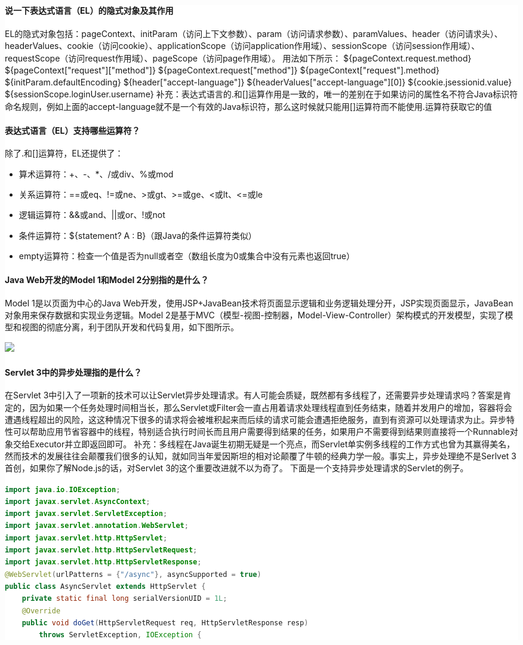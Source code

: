 <p id="javaweb-24">

#### 说一下表达式语言（EL）的隐式对象及其作用

EL的隐式对象包括：pageContext、initParam（访问上下文参数）、param（访问请求参数）、paramValues、header（访问请求头）、headerValues、cookie（访问cookie）、applicationScope（访问application作用域）、sessionScope（访问session作用域）、requestScope（访问request作用域）、pageScope（访问page作用域）。
用法如下所示：
${pageContext.request.method}
${pageContext["request"]["method"]}
${pageContext.request["method"]}
${pageContext["request"].method}
${initParam.defaultEncoding}
${header["accept-language"]}
${headerValues["accept-language"][0]}
${cookie.jsessionid.value}
${sessionScope.loginUser.username}
补充：表达式语言的.和[]运算作用是一致的，唯一的差别在于如果访问的属性名不符合Java标识符命名规则，例如上面的accept-language就不是一个有效的Java标识符，那么这时候就只能用[]运算符而不能使用.运算符获取它的值

<p id="javaweb-25">

#### 表达式语言（EL）支持哪些运算符？

除了.和[]运算符，EL还提供了：

- 算术运算符：+、-、*、/或div、%或mod

- 关系运算符：==或eq、!=或ne、>或gt、>=或ge、<或lt、<=或le 

- 逻辑运算符：&&或and、||或or、!或not

- 条件运算符：${statement? A : B}（跟Java的条件运算符类似）

- empty运算符：检查一个值是否为null或者空（数组长度为0或集合中没有元素也返回true）

<p id="javaweb-26">

#### Java Web开发的Model 1和Model 2分别指的是什么？

Model 1是以页面为中心的Java Web开发，使用JSP+JavaBean技术将页面显示逻辑和业务逻辑处理分开，JSP实现页面显示，JavaBean对象用来保存数据和实现业务逻辑。Model 2是基于MVC（模型-视图-控制器，Model-View-Controller）架构模式的开发模型，实现了模型和视图的彻底分离，利于团队开发和代码复用，如下图所示。

  ![](https://github.com/jiachao23/jcohy-study-sample/blob/master/jcohy-study-ViewGuide/src/main/resources/static/images/3.jpg)

<p id="javaweb-27">

#### Servlet 3中的异步处理指的是什么？

在Servlet 3中引入了一项新的技术可以让Servlet异步处理请求。有人可能会质疑，既然都有多线程了，还需要异步处理请求吗？答案是肯定的，因为如果一个任务处理时间相当长，那么Servlet或Filter会一直占用着请求处理线程直到任务结束，随着并发用户的增加，容器将会遭遇线程超出的风险，这这种情况下很多的请求将会被堆积起来而后续的请求可能会遭遇拒绝服务，直到有资源可以处理请求为止。异步特性可以帮助应用节省容器中的线程，特别适合执行时间长而且用户需要得到结果的任务，如果用户不需要得到结果则直接将一个Runnable对象交给Executor并立即返回即可。
补充：多线程在Java诞生初期无疑是一个亮点，而Servlet单实例多线程的工作方式也曾为其赢得美名，然而技术的发展往往会颠覆我们很多的认知，就如同当年爱因斯坦的相对论颠覆了牛顿的经典力学一般。事实上，异步处理绝不是Serlvet 3首创，如果你了解Node.js的话，对Servlet 3的这个重要改进就不以为奇了。
下面是一个支持异步处理请求的Servlet的例子。

```java
import java.io.IOException;
import javax.servlet.AsyncContext;
import javax.servlet.ServletException;
import javax.servlet.annotation.WebServlet;
import javax.servlet.http.HttpServlet;
import javax.servlet.http.HttpServletRequest;
import javax.servlet.http.HttpServletResponse;
@WebServlet(urlPatterns = {"/async"}, asyncSupported = true)
public class AsyncServlet extends HttpServlet {
    private static final long serialVersionUID = 1L;
    @Override
    public void doGet(HttpServletRequest req, HttpServletResponse resp)
        throws ServletException, IOException {
```